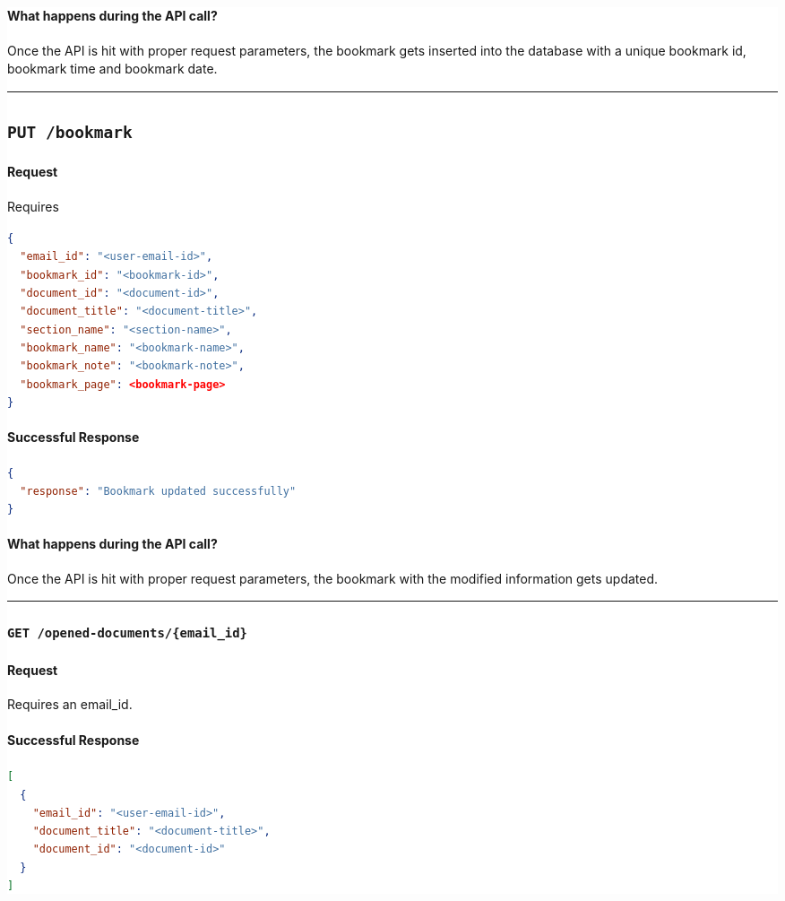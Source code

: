 #### What happens during the API call?

Once the API is hit with proper request parameters, the bookmark gets inserted into the database with a unique bookmark id, bookmark time and bookmark date.

---

## `PUT /bookmark`

#### Request

Requires

```json
{
  "email_id": "<user-email-id>",
  "bookmark_id": "<bookmark-id>",
  "document_id": "<document-id>",
  "document_title": "<document-title>",
  "section_name": "<section-name>",
  "bookmark_name": "<bookmark-name>",
  "bookmark_note": "<bookmark-note>",
  "bookmark_page": <bookmark-page>
}
```

#### Successful Response

```json
{
  "response": "Bookmark updated successfully"
}
```

#### What happens during the API call?

Once the API is hit with proper request parameters, the bookmark with the modified information gets updated.

---

### `GET /opened-documents/{email_id}`

#### Request

Requires an email_id.

#### Successful Response

```json
[
  {
    "email_id": "<user-email-id>",
    "document_title": "<document-title>",
    "document_id": "<document-id>"
  }
]
```
